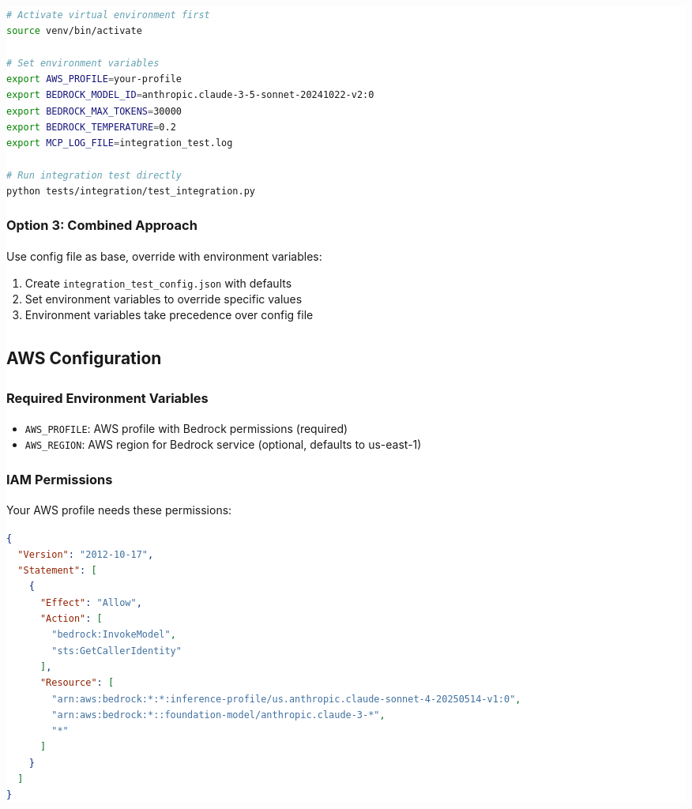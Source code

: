 ```bash
# Activate virtual environment first
source venv/bin/activate

# Set environment variables
export AWS_PROFILE=your-profile
export BEDROCK_MODEL_ID=anthropic.claude-3-5-sonnet-20241022-v2:0
export BEDROCK_MAX_TOKENS=30000
export BEDROCK_TEMPERATURE=0.2
export MCP_LOG_FILE=integration_test.log

# Run integration test directly
python tests/integration/test_integration.py
```

### Option 3: Combined Approach

Use config file as base, override with environment variables:

1. Create `integration_test_config.json` with defaults
2. Set environment variables to override specific values
3. Environment variables take precedence over config file

## AWS Configuration

### Required Environment Variables

- `AWS_PROFILE`: AWS profile with Bedrock permissions (required)
- `AWS_REGION`: AWS region for Bedrock service (optional, defaults to us-east-1)

### IAM Permissions

Your AWS profile needs these permissions:

```json
{
  "Version": "2012-10-17",
  "Statement": [
    {
      "Effect": "Allow",
      "Action": [
        "bedrock:InvokeModel",
        "sts:GetCallerIdentity"
      ],
      "Resource": [
        "arn:aws:bedrock:*:*:inference-profile/us.anthropic.claude-sonnet-4-20250514-v1:0",
        "arn:aws:bedrock:*::foundation-model/anthropic.claude-3-*",
        "*"
      ]
    }
  ]
}
```
